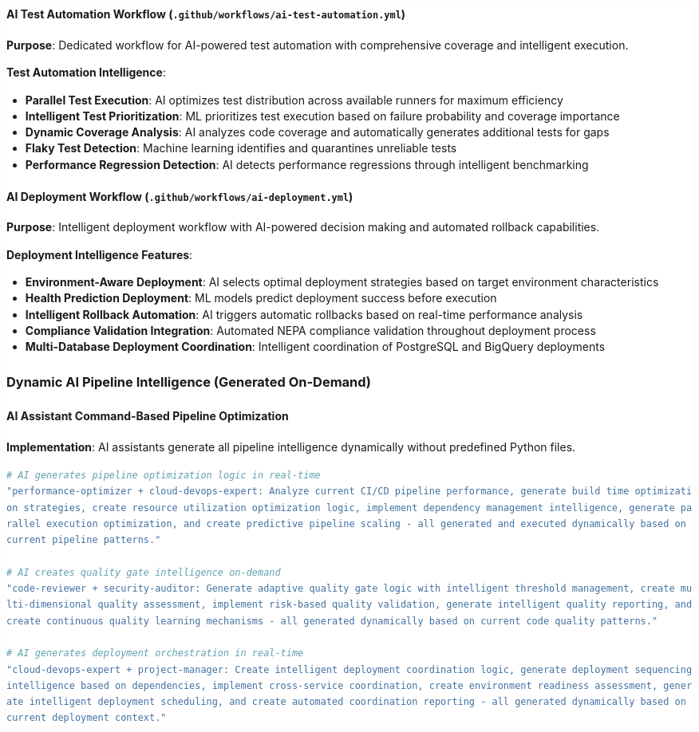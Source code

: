 #### AI Test Automation Workflow (`.github/workflows/ai-test-automation.yml`)
**Purpose**: Dedicated workflow for AI-powered test automation with comprehensive coverage and intelligent execution.

**Test Automation Intelligence**:
- **Parallel Test Execution**: AI optimizes test distribution across available runners for maximum efficiency
- **Intelligent Test Prioritization**: ML prioritizes test execution based on failure probability and coverage importance
- **Dynamic Coverage Analysis**: AI analyzes code coverage and automatically generates additional tests for gaps
- **Flaky Test Detection**: Machine learning identifies and quarantines unreliable tests
- **Performance Regression Detection**: AI detects performance regressions through intelligent benchmarking

#### AI Deployment Workflow (`.github/workflows/ai-deployment.yml`)
**Purpose**: Intelligent deployment workflow with AI-powered decision making and automated rollback capabilities.

**Deployment Intelligence Features**:
- **Environment-Aware Deployment**: AI selects optimal deployment strategies based on target environment characteristics
- **Health Prediction Deployment**: ML models predict deployment success before execution
- **Intelligent Rollback Automation**: AI triggers automatic rollbacks based on real-time performance analysis
- **Compliance Validation Integration**: Automated NEPA compliance validation throughout deployment process
- **Multi-Database Deployment Coordination**: Intelligent coordination of PostgreSQL and BigQuery deployments

### Dynamic AI Pipeline Intelligence (Generated On-Demand)

#### AI Assistant Command-Based Pipeline Optimization
**Implementation**: AI assistants generate all pipeline intelligence dynamically without predefined Python files.

```bash
# AI generates pipeline optimization logic in real-time
"performance-optimizer + cloud-devops-expert: Analyze current CI/CD pipeline performance, generate build time optimization strategies, create resource utilization optimization logic, implement dependency management intelligence, generate parallel execution optimization, and create predictive pipeline scaling - all generated and executed dynamically based on current pipeline patterns."

# AI creates quality gate intelligence on-demand
"code-reviewer + security-auditor: Generate adaptive quality gate logic with intelligent threshold management, create multi-dimensional quality assessment, implement risk-based quality validation, generate intelligent quality reporting, and create continuous quality learning mechanisms - all generated dynamically based on current code quality patterns."

# AI generates deployment orchestration in real-time
"cloud-devops-expert + project-manager: Create intelligent deployment coordination logic, generate deployment sequencing intelligence based on dependencies, implement cross-service coordination, create environment readiness assessment, generate intelligent deployment scheduling, and create automated coordination reporting - all generated dynamically based on current deployment context."
```
